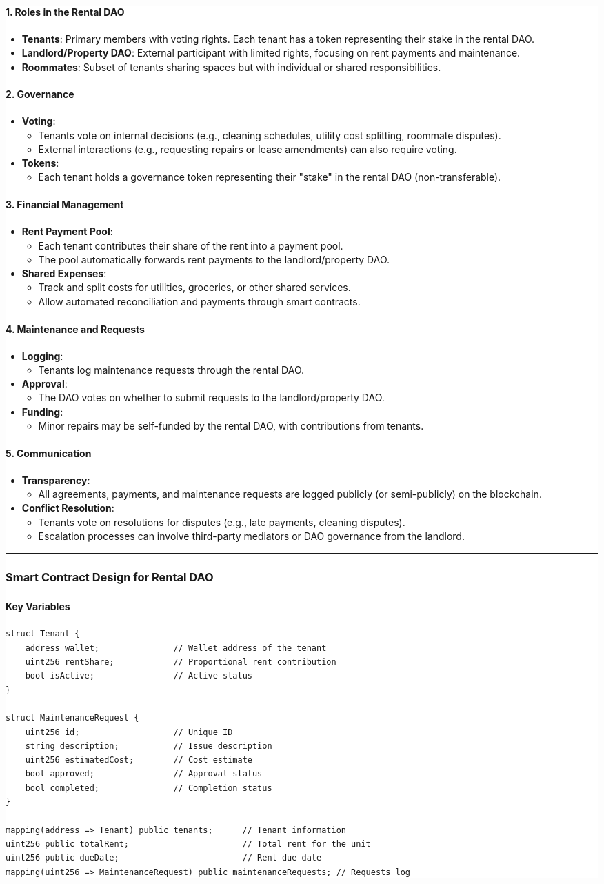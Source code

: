 #### **1. Roles in the Rental DAO**
- **Tenants**: Primary members with voting rights. Each tenant has a token representing their stake in the rental DAO.
- **Landlord/Property DAO**: External participant with limited rights, focusing on rent payments and maintenance.
- **Roommates**: Subset of tenants sharing spaces but with individual or shared responsibilities.

#### **2. Governance**
- **Voting**:
  - Tenants vote on internal decisions (e.g., cleaning schedules, utility cost splitting, roommate disputes).
  - External interactions (e.g., requesting repairs or lease amendments) can also require voting.
- **Tokens**:
  - Each tenant holds a governance token representing their "stake" in the rental DAO (non-transferable).

#### **3. Financial Management**
- **Rent Payment Pool**:
  - Each tenant contributes their share of the rent into a payment pool.
  - The pool automatically forwards rent payments to the landlord/property DAO.
- **Shared Expenses**:
  - Track and split costs for utilities, groceries, or other shared services.
  - Allow automated reconciliation and payments through smart contracts.

#### **4. Maintenance and Requests**
- **Logging**:
  - Tenants log maintenance requests through the rental DAO.
- **Approval**:
  - The DAO votes on whether to submit requests to the landlord/property DAO.
- **Funding**:
  - Minor repairs may be self-funded by the rental DAO, with contributions from tenants.

#### **5. Communication**
- **Transparency**:
  - All agreements, payments, and maintenance requests are logged publicly (or semi-publicly) on the blockchain.
- **Conflict Resolution**:
  - Tenants vote on resolutions for disputes (e.g., late payments, cleaning disputes).
  - Escalation processes can involve third-party mediators or DAO governance from the landlord.

---

### **Smart Contract Design for Rental DAO**

#### **Key Variables**
```solidity
struct Tenant {
    address wallet;               // Wallet address of the tenant
    uint256 rentShare;            // Proportional rent contribution
    bool isActive;                // Active status
}

struct MaintenanceRequest {
    uint256 id;                   // Unique ID
    string description;           // Issue description
    uint256 estimatedCost;        // Cost estimate
    bool approved;                // Approval status
    bool completed;               // Completion status
}

mapping(address => Tenant) public tenants;      // Tenant information
uint256 public totalRent;                       // Total rent for the unit
uint256 public dueDate;                         // Rent due date
mapping(uint256 => MaintenanceRequest) public maintenanceRequests; // Requests log
```